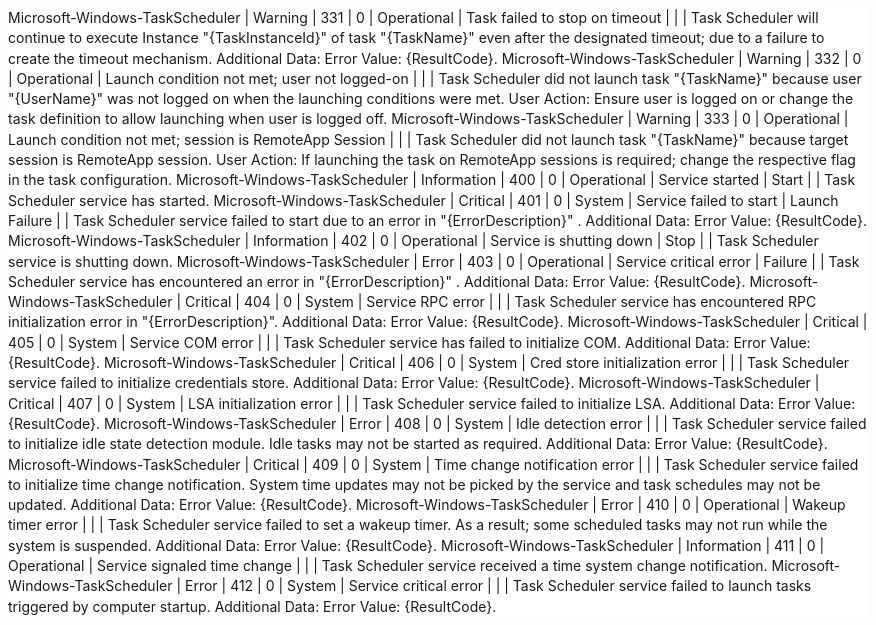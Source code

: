 Microsoft-Windows-TaskScheduler  |  Warning      |  331       |  0        |  Operational  |  Task failed to stop on timeout                          |                  |                        |  Task Scheduler will continue to execute Instance "{TaskInstanceId}"  of task "{TaskName}"  even after the designated timeout; due to a failure to create the timeout mechanism. Additional Data: Error Value: {ResultCode}.
Microsoft-Windows-TaskScheduler  |  Warning      |  332       |  0        |  Operational  |  Launch condition not met; user not logged-on            |                  |                        |  Task Scheduler did not launch task "{TaskName}"  because user "{UserName}" was not logged on when the launching conditions were met. User Action: Ensure user is logged on or change the task definition to allow launching when user is logged off.
Microsoft-Windows-TaskScheduler  |  Warning      |  333       |  0        |  Operational  |  Launch condition not met; session is RemoteApp Session  |                  |                        |  Task Scheduler did not launch task "{TaskName}"  because target session is RemoteApp session. User Action: If launching the task on RemoteApp sessions is required; change the respective flag in the task configuration.
Microsoft-Windows-TaskScheduler  |  Information  |  400       |  0        |  Operational  |  Service started                                         |  Start           |                        |  Task Scheduler service has started.
Microsoft-Windows-TaskScheduler  |  Critical     |  401       |  0        |  System       |  Service failed to start                                 |  Launch Failure  |                        |  Task Scheduler service failed to start due to an error in "{ErrorDescription}" . Additional Data: Error Value: {ResultCode}.
Microsoft-Windows-TaskScheduler  |  Information  |  402       |  0        |  Operational  |  Service is shutting down                                |  Stop            |                        |  Task Scheduler service is shutting down.
Microsoft-Windows-TaskScheduler  |  Error        |  403       |  0        |  Operational  |  Service critical error                                  |  Failure         |                        |  Task Scheduler service has encountered an error in "{ErrorDescription}" . Additional Data: Error Value: {ResultCode}.
Microsoft-Windows-TaskScheduler  |  Critical     |  404       |  0        |  System       |  Service RPC error                                       |                  |                        |  Task Scheduler service has encountered RPC initialization error in "{ErrorDescription}". Additional Data: Error Value: {ResultCode}.
Microsoft-Windows-TaskScheduler  |  Critical     |  405       |  0        |  System       |  Service COM error                                       |                  |                        |  Task Scheduler service has failed to initialize COM. Additional Data: Error Value: {ResultCode}.
Microsoft-Windows-TaskScheduler  |  Critical     |  406       |  0        |  System       |  Cred store initialization error                         |                  |                        |  Task Scheduler service failed to initialize credentials store. Additional Data: Error Value: {ResultCode}.
Microsoft-Windows-TaskScheduler  |  Critical     |  407       |  0        |  System       |  LSA initialization error                                |                  |                        |  Task Scheduler service failed to initialize LSA. Additional Data: Error Value: {ResultCode}.
Microsoft-Windows-TaskScheduler  |  Error        |  408       |  0        |  System       |  Idle detection error                                    |                  |                        |  Task Scheduler service failed to initialize idle state detection module. Idle tasks may not be started as required. Additional Data: Error Value: {ResultCode}.
Microsoft-Windows-TaskScheduler  |  Critical     |  409       |  0        |  System       |  Time change notification error                          |                  |                        |  Task Scheduler service failed to initialize time change notification. System time updates may not be picked by the service and task schedules may not be updated. Additional Data: Error Value: {ResultCode}.
Microsoft-Windows-TaskScheduler  |  Error        |  410       |  0        |  Operational  |  Wakeup timer error                                      |                  |                        |  Task Scheduler service failed to set a wakeup timer. As a result; some scheduled tasks may not run while the system is suspended. Additional Data: Error Value: {ResultCode}.
Microsoft-Windows-TaskScheduler  |  Information  |  411       |  0        |  Operational  |  Service signaled time change                            |                  |                        |  Task Scheduler service received a time system change notification.
Microsoft-Windows-TaskScheduler  |  Error        |  412       |  0        |  System       |  Service critical error                                  |                  |                        |  Task Scheduler service failed to launch tasks triggered by computer startup. Additional Data: Error Value: {ResultCode}.